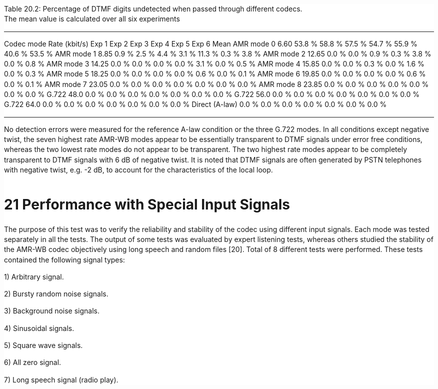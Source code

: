 Table 20.2: Percentage of DTMF digits undetected when passed through
different codecs.\
The mean value is calculated over all six experiments

  ---------------- --------------- -------- -------- -------- -------- -------- -------- --------
  Codec mode       Rate (kbit/s)   Exp 1    Exp 2    Exp 3    Exp 4    Exp 5    Exp 6    Mean
  AMR mode 0       6.60            53.8 %   58.8 %   57.5 %   54.7 %   55.9 %   40.6 %   53.5 %
  AMR mode 1       8.85            0.9 %    2.5 %    4.4 %    3.1 %    11.3 %   0.3 %    3.8 %
  AMR mode 2       12.65           0.0 %    0.0 %    0.9 %    0.3 %    3.8 %    0.0 %    0.8 %
  AMR mode 3       14.25           0.0 %    0.0 %    0.0 %    0.0 %    3.1 %    0.0 %    0.5 %
  AMR mode 4       15.85           0.0 %    0.0 %    0.3 %    0.0 %    1.6 %    0.0 %    0.3 %
  AMR mode 5       18.25           0.0 %    0.0 %    0.0 %    0.0 %    0.6 %    0.0 %    0.1 %
  AMR mode 6       19.85           0.0 %    0.0 %    0.0 %    0.0 %    0.6 %    0.0 %    0.1 %
  AMR mode 7       23.05           0.0 %    0.0 %    0.0 %    0.0 %    0.0 %    0.0 %    0.0 %
  AMR mode 8       23.85           0.0 %    0.0 %    0.0 %    0.0 %    0.0 %    0.0 %    0.0 %
  G.722            48.0            0.0 %    0.0 %    0.0 %    0.0 %    0.0 %    0.0 %    0.0 %
  G.722            56.0            0.0 %    0.0 %    0.0 %    0.0 %    0.0 %    0.0 %    0.0 %
  G.722            64.0            0.0 %    0.0 %    0.0 %    0.0 %    0.0 %    0.0 %    0.0 %
  Direct (A-law)                   0.0 %    0.0 %    0.0 %    0.0 %    0.0 %    0.0 %    0.0 %
  ---------------- --------------- -------- -------- -------- -------- -------- -------- --------

No detection errors were measured for the reference A-law condition or
the three G.722 modes. In all conditions except negative twist, the
seven highest rate AMR-WB modes appear to be essentially transparent to
DTMF signals under error free conditions, whereas the two lowest rate
modes do not appear to be transparent. The two highest rate modes appear
to be completely transparent to DTMF signals with 6 dB of negative
twist. It is noted that DTMF signals are often generated by PSTN
telephones with negative twist, e.g. -2 dB, to account for the
characteristics of the local loop.

21 Performance with Special Input Signals
=========================================

The purpose of this test was to verify the reliability and stability of
the codec using different input signals. Each mode was tested separately
in all the tests. The output of some tests was evaluated by expert
listening tests, whereas others studied the stability of the AMR-WB
codec objectively using long speech and random files \[20\]. Total of 8
different tests were performed. These tests contained the following
signal types:

1\) Arbitrary signal.

2\) Bursty random noise signals.

3\) Background noise signals.

4\) Sinusoidal signals.

5\) Square wave signals.

6\) All zero signal.

7\) Long speech signal (radio play).
